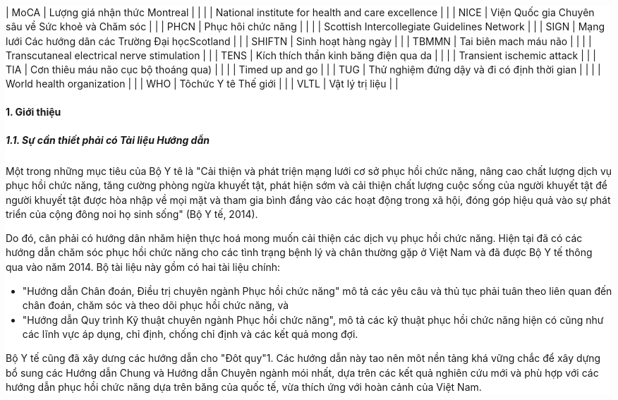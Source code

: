 | MoCA   | Lượng giá nhận thức Montreal                                         |  |
|        | National institute for health and care excellence                    |  |
| NICE   | Viện Quốc gia Chuyên sâu về Sức khoẻ và Chăm sóc                     |  |
| PHCN   | Phục hôi chức năng                                                   |  |
|        | Scottish Intercollegiate Guidelines Network                          |  |
| SIGN   | Mạng lưới Các hướng dân các Trường Đại họcScotland                   |  |
| SHIFTN | Sinh hoạt hàng ngày                                                  |  |
| TBMMN  | Tai biên mach máu não                                                |  |
|        | Transcutaneal electrical nerve stimulation                           |  |
| TENS   | Kích thích thần kinh băng điện qua da                                |  |
|        | Transient ischemic attack                                            |  |
| TIA    | Cơn thiêu máu não cục bộ thoáng qua)                                 |  |
|        | Timed up and go                                                      |  |
| TUG    | Thử nghiệm đứng dậy và đi có định thời gian                          |  |
|        | World health organization                                            |  |
| WHO    | Tôchức Y tê Thế giới                                                 |  |
| VLTL   | Vật lý trị liệu                                                      |  |

#### 1. Giới thiệu

##### 1.1. Sự cần thiết phải có Tài liệu Hướng dẫn

Một trong những mục tiêu của Bộ Y tê là "Cải thiện và phát triện mạng lưới cơ sở phục hồi chức năng, nâng cao chất lượng dịch vụ phục hồi chức năng, tăng cường phòng ngừa khuyết tật, phát hiện sớm và cải thiện chất lượng cuộc sống của người khuyết tật để người khuyết tật được hòa nhập về mọi mặt và tham gia bình đắng vào các hoạt động trong xã hội, đóng góp hiệu quả vào sự phát triển của cộng đông noi họ sinh sống" (Bộ Y tế, 2014).

Do đó, cân phải có hướng dân nhăm hiện thực hoá mong muốn cải thiện các dịch vụ phục hồi chức năng. Hiện tại đã có các hướng dẫn chăm sóc phục hồi chức năng cho các tình trạng bệnh lý và chân thường gặp ở Việt Nam và đã được Bộ Y tế thông qua vào năm 2014. Bộ tài liệu này gồm có hai tài liệu chính:

- "Hướng dẫn Chân đoán, Điều trị chuyên ngành Phục hồi chức năng" mô tả các yêu câu và thủ tục phải tuân theo liên quan đến chân đoán, chăm sóc và theo dõi phục hồi chức năng, và
- "Hướng dẫn Quy trình Kỹ thuật chuyên ngành Phục hồi chức năng", mô tả các kỹ thuật phục hồi chức năng hiện có cũng như các lĩnh vực áp dụng, chỉ định, chống chỉ định và các kết quả mong đợi.

Bộ Y tế cũng đã xây dưng các hướng dẫn cho "Đôt quy"1. Các hướng dẫn này tao nên môt nền tảng khá vững chắc để xây dựng bổ sung các Hướng dẫn Chung và Hướng dẫn Chuyên ngành mói nhất, dựa trên các kết quả nghiên cứu mới và phù hợp với các hướng dẫn phục hồi chức năng dựa trên băng của quốc tế, vừa thích ứng với hoàn cảnh của Việt Nam.
